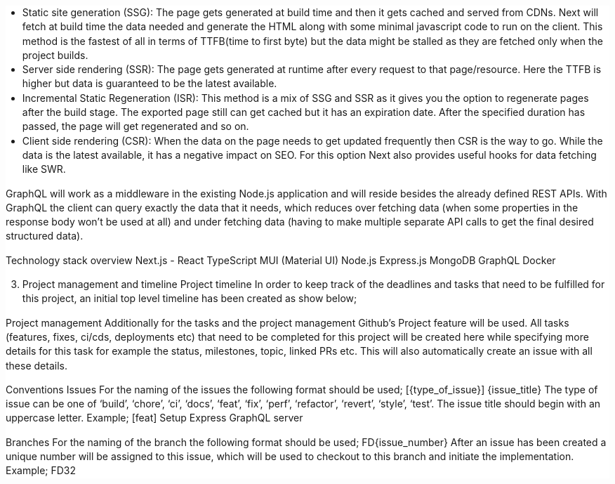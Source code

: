 - Static site generation (SSG): The page gets generated at build time and then it gets cached and served from CDNs. Next will fetch at build time the data needed and generate the HTML along with some minimal javascript code to run on the client. This method is the fastest of all in terms of TTFB(time to first byte) but the data might be stalled as they are fetched only when the project builds.
- Server side rendering (SSR): The page gets generated at runtime after every request to that page/resource. Here the TTFB is higher but data is guaranteed to be the latest available.
- Incremental Static Regeneration (ISR): This method is a mix of SSG and SSR as it gives you the option to regenerate pages after the build stage. The exported page still can get cached but it has an expiration date. After the specified duration has passed, the page will get regenerated and so on.
- Client side rendering (CSR): When the data on the page needs to get updated frequently then CSR is the way to go. While the data is the latest available, it has a negative impact on SEO. For this option Next also provides useful hooks for data fetching like SWR.

GraphQL will work as a middleware in the existing Node.js application and will reside besides the already defined REST APIs. With GraphQL the client can query exactly the data that it needs, which reduces over fetching data (when some properties in the response body won’t be used at all) and under fetching data (having to make multiple separate API calls to get the final desired structured data).

Technology stack overview
Next.js - React
TypeScript
MUI (Material UI)
Node.js
Express.js
MongoDB
GraphQL
Docker

3. Project management and timeline
   Project timeline
   In order to keep track of the deadlines and tasks that need to be fulfilled for this project, an initial top level timeline has been created as show below;

Project management
Additionally for the tasks and the project management Github’s Project feature will be used. All tasks (features, fixes, ci/cds, deployments etc) that need to be completed for this project will be created here while specifying more details for this task for example the status, milestones, topic, linked PRs etc. This will also automatically create an issue with all these details.

Conventions
Issues
For the naming of the issues the following format should be used;
[{type_of_issue}] {issue_title}
The type of issue can be one of ‘build’, ‘chore’, ‘ci’, ‘docs’, ‘feat’, ‘fix’, ‘perf’, ‘refactor’, ‘revert’, ‘style’, ‘test’.
The issue title should begin with an uppercase letter.
Example; [feat] Setup Express GraphQL server

Branches
For the naming of the branch the following format should be used;
FD{issue_number}
After an issue has been created a unique number will be assigned to this issue, which will be used to checkout to this branch and initiate the implementation.
Example; FD32
